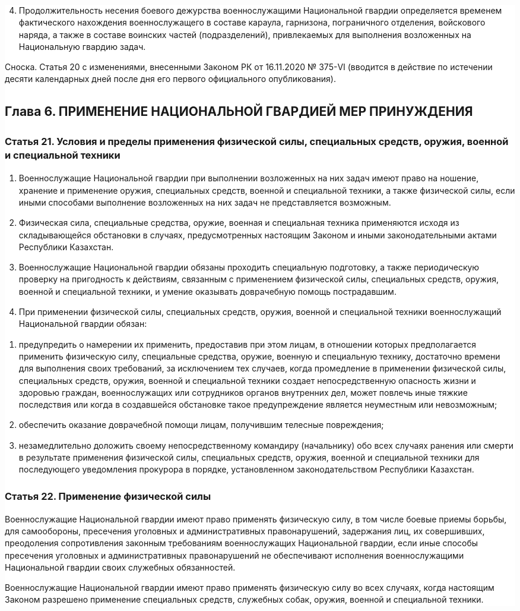 4. Продолжительность несения боевого дежурства военнослужащими Национальной гвардии определяется временем фактического нахождения военнослужащего в составе караула, гарнизона, пограничного отделения, войскового наряда, а также в составе воинских частей (подразделений), привлекаемых для выполнения возложенных на Национальную гвардию задач.

Сноска. Статья 20 с изменениями, внесенными Законом РК от 16.11.2020 № 375-VI (вводится в действие по истечении десяти календарных дней после дня его первого официального опубликования).

## Глава 6. ПРИМЕНЕНИЕ НАЦИОНАЛЬНОЙ ГВАРДИЕЙ МЕР ПРИНУЖДЕНИЯ

### Статья 21. Условия и пределы применения физической силы, специальных средств, оружия, военной и специальной техники

1. Военнослужащие Национальной гвардии при выполнении возложенных на них задач имеют право на ношение, хранение и применение оружия, специальных средств, военной и специальной техники, а также физической силы, если иными способами выполнение возложенных на них задач не представляется возможным.

2. Физическая сила, специальные средства, оружие, военная и специальная техника применяются исходя из складывающейся обстановки в случаях, предусмотренных настоящим Законом и иными законодательными актами Республики Казахстан.

3. Военнослужащие Национальной гвардии обязаны проходить специальную подготовку, а также периодическую проверку на пригодность к действиям, связанным с применением физической силы, специальных средств, оружия, военной и специальной техники, и умение оказывать доврачебную помощь пострадавшим.

4. При применении физической силы, специальных средств, оружия, военной и специальной техники военнослужащий Национальной гвардии обязан:

1) предупредить о намерении их применить, предоставив при этом лицам, в отношении которых предполагается применить физическую силу, специальные средства, оружие, военную и специальную технику, достаточно времени для выполнения своих требований, за исключением тех случаев, когда промедление в применении физической силы, специальных средств, оружия, военной и специальной техники создает непосредственную опасность жизни и здоровью граждан, военнослужащих или сотрудников органов внутренних дел, может повлечь иные тяжкие последствия или когда в создавшейся обстановке такое предупреждение является неуместным или невозможным;

2) обеспечить оказание доврачебной помощи лицам, получившим телесные повреждения;

3) незамедлительно доложить своему непосредственному командиру (начальнику) обо всех случаях ранения или смерти в результате применения физической силы, специальных средств, оружия, военной и специальной техники для последующего уведомления прокурора в порядке, установленном законодательством Республики Казахстан.

### Статья 22. Применение физической силы

Военнослужащие Национальной гвардии имеют право применять физическую силу, в том числе боевые приемы борьбы, для самообороны, пресечения уголовных и административных правонарушений, задержания лиц, их совершивших, преодоления сопротивления законным требованиям военнослужащих Национальной гвардии, если иные способы пресечения уголовных и административных правонарушений не обеспечивают исполнения военнослужащими Национальной гвардии своих служебных обязанностей.

Военнослужащие Национальной гвардии имеют право применять физическую силу во всех случаях, когда настоящим Законом разрешено применение специальных средств, служебных собак, оружия, военной и специальной техники.
